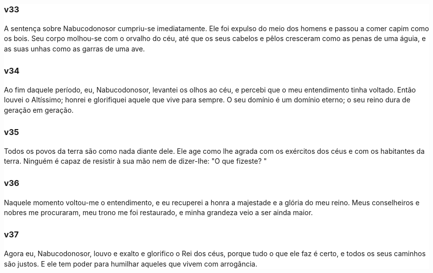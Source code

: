 ### v33
 A sentença sobre Nabucodonosor cumpriu-se imediatamente. Ele foi expulso do meio dos homens e passou a comer capim como os bois. Seu corpo molhou-se com o orvalho do céu, até que os seus cabelos e pêlos cresceram como as penas de uma águia, e as suas unhas como as garras de uma ave.
### v34
 Ao fim daquele período, eu, Nabucodonosor, levantei os olhos ao céu, e percebi que o meu entendimento tinha voltado. Então louvei o Altíssimo; honrei e glorifiquei aquele que vive para sempre. O seu domínio é um domínio eterno; o seu reino dura de geração em geração.
### v35
 Todos os povos da terra são como nada diante dele. Ele age como lhe agrada com os exércitos dos céus e com os habitantes da terra. Ninguém é capaz de resistir à sua mão nem de dizer-lhe: "O que fizeste? "
### v36
 Naquele momento voltou-me o entendimento, e eu recuperei a honra a majestade e a glória do meu reino. Meus conselheiros e nobres me procuraram, meu trono me foi restaurado, e minha grandeza veio a ser ainda maior.
### v37
 Agora eu, Nabucodonosor, louvo e exalto e glorifico o Rei dos céus, porque tudo o que ele faz é certo, e todos os seus caminhos são justos. E ele tem poder para humilhar aqueles que vivem com arrogância.
